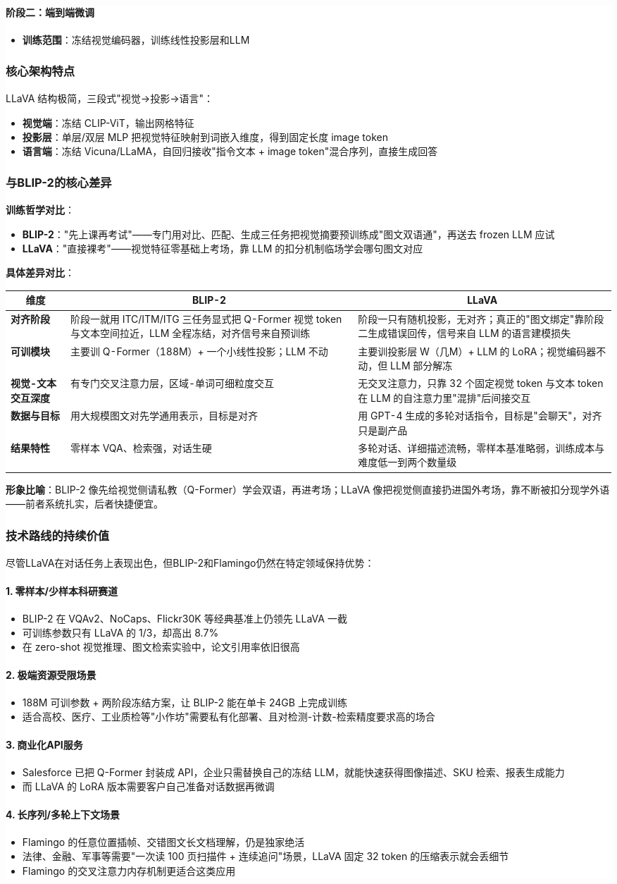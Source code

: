 #### 阶段二：端到端微调
- **训练范围**：冻结视觉编码器，训练线性投影层和LLM

### 核心架构特点
LLaVA 结构极简，三段式"视觉→投影→语言"：
- **视觉端**：冻结 CLIP-ViT，输出网格特征
- **投影层**：单层/双层 MLP 把视觉特征映射到词嵌入维度，得到固定长度 image token
- **语言端**：冻结 Vicuna/LLaMA，自回归接收"指令文本 + image token"混合序列，直接生成回答

### 与BLIP-2的核心差异

**训练哲学对比**：
- **BLIP-2**："先上课再考试"——专门用对比、匹配、生成三任务把视觉摘要预训练成"图文双语通"，再送去 frozen LLM 应试
- **LLaVA**："直接裸考"——视觉特征零基础上考场，靠 LLM 的扣分机制临场学会哪句图文对应

**具体差异对比**：

| 维度 | BLIP-2 | LLaVA |
|------|--------|-------|
| **对齐阶段** | 阶段一就用 ITC/ITM/ITG 三任务显式把 Q-Former 视觉 token 与文本空间拉近，LLM 全程冻结，对齐信号来自预训练 | 阶段一只有随机投影，无对齐；真正的"图文绑定"靠阶段二生成错误回传，信号来自 LLM 的语言建模损失 |
| **可训模块** | 主要训 Q-Former（188M）+ 一个小线性投影；LLM 不动 | 主要训投影层 W（几M）+ LLM 的 LoRA；视觉编码器不动，但 LLM 部分解冻 |
| **视觉-文本交互深度** | 有专门交叉注意力层，区域-单词可细粒度交互 | 无交叉注意力，只靠 32 个固定视觉 token 与文本 token 在 LLM 的自注意力里"混排"后间接交互 |
| **数据与目标** | 用大规模图文对先学通用表示，目标是对齐 | 用 GPT-4 生成的多轮对话指令，目标是"会聊天"，对齐只是副产品 |
| **结果特性** | 零样本 VQA、检索强，对话生硬 | 多轮对话、详细描述流畅，零样本基准略弱，训练成本与难度低一到两个数量级 |

**形象比喻**：BLIP-2 像先给视觉侧请私教（Q-Former）学会双语，再进考场；LLaVA 像把视觉侧直接扔进国外考场，靠不断被扣分现学外语——前者系统扎实，后者快捷便宜。

### 技术路线的持续价值

尽管LLaVA在对话任务上表现出色，但BLIP-2和Flamingo仍然在特定领域保持优势：

#### 1. 零样本/少样本科研赛道
- BLIP-2 在 VQAv2、NoCaps、Flickr30K 等经典基准上仍领先 LLaVA 一截
- 可训练参数只有 LLaVA 的 1/3，却高出 8.7%
- 在 zero-shot 视觉推理、图文检索实验中，论文引用率依旧很高

#### 2. 极端资源受限场景
- 188M 可训参数 + 两阶段冻结方案，让 BLIP-2 能在单卡 24GB 上完成训练
- 适合高校、医疗、工业质检等"小作坊"需要私有化部署、且对检测-计数-检索精度要求高的场合

#### 3. 商业化API服务
- Salesforce 已把 Q-Former 封装成 API，企业只需替换自己的冻结 LLM，就能快速获得图像描述、SKU 检索、报表生成能力
- 而 LLaVA 的 LoRA 版本需要客户自己准备对话数据再微调

#### 4. 长序列/多轮上下文场景
- Flamingo 的任意位置插帧、交错图文长文档理解，仍是独家绝活
- 法律、金融、军事等需要"一次读 100 页扫描件 + 连续追问"场景，LLaVA 固定 32 token 的压缩表示就会丢细节
- Flamingo 的交叉注意力内存机制更适合这类应用
